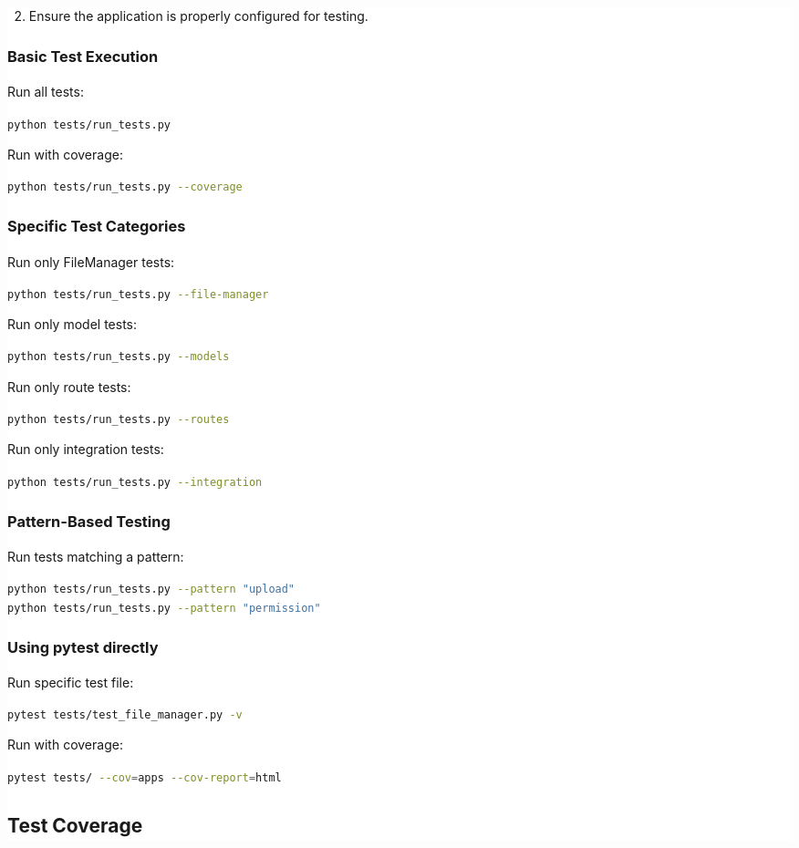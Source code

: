 2. Ensure the application is properly configured for testing.

### Basic Test Execution

Run all tests:
```bash
python tests/run_tests.py
```

Run with coverage:
```bash
python tests/run_tests.py --coverage
```

### Specific Test Categories

Run only FileManager tests:
```bash
python tests/run_tests.py --file-manager
```

Run only model tests:
```bash
python tests/run_tests.py --models
```

Run only route tests:
```bash
python tests/run_tests.py --routes
```

Run only integration tests:
```bash
python tests/run_tests.py --integration
```

### Pattern-Based Testing

Run tests matching a pattern:
```bash
python tests/run_tests.py --pattern "upload"
python tests/run_tests.py --pattern "permission"
```

### Using pytest directly

Run specific test file:
```bash
pytest tests/test_file_manager.py -v
```

Run with coverage:
```bash
pytest tests/ --cov=apps --cov-report=html
```

## Test Coverage
